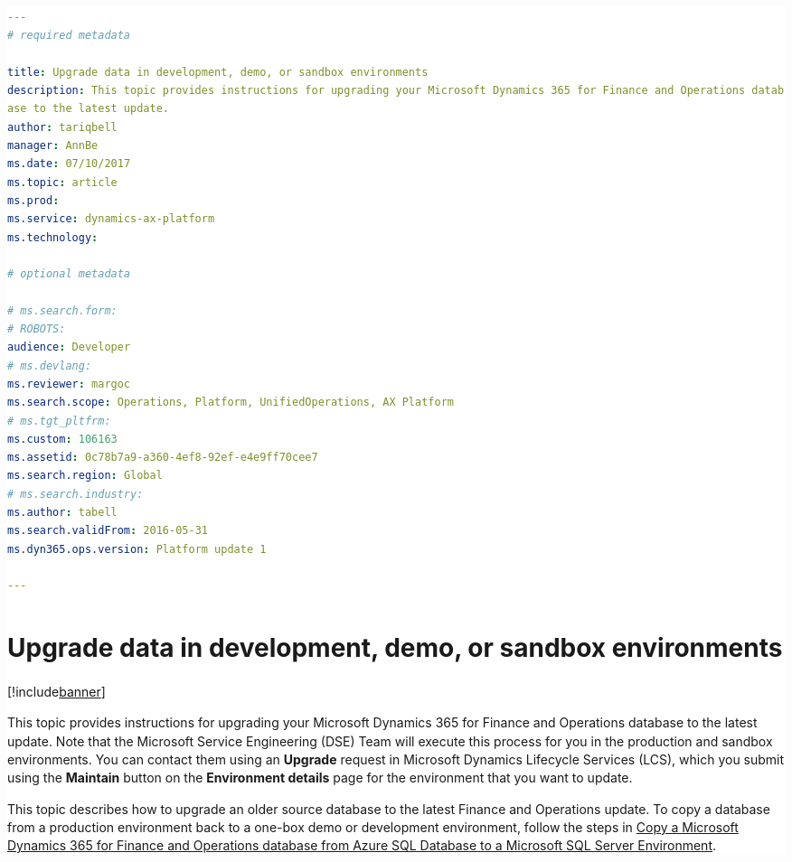 ```yaml
---
# required metadata

title: Upgrade data in development, demo, or sandbox environments
description: This topic provides instructions for upgrading your Microsoft Dynamics 365 for Finance and Operations database to the latest update.
author: tariqbell
manager: AnnBe
ms.date: 07/10/2017
ms.topic: article
ms.prod: 
ms.service: dynamics-ax-platform
ms.technology: 

# optional metadata

# ms.search.form: 
# ROBOTS: 
audience: Developer
# ms.devlang: 
ms.reviewer: margoc
ms.search.scope: Operations, Platform, UnifiedOperations, AX Platform
# ms.tgt_pltfrm: 
ms.custom: 106163
ms.assetid: 0c78b7a9-a360-4ef8-92ef-e4e9ff70cee7
ms.search.region: Global
# ms.search.industry: 
ms.author: tabell
ms.search.validFrom: 2016-05-31
ms.dyn365.ops.version: Platform update 1

---
```


# Upgrade data in development, demo, or sandbox environments

[!include[banner](../includes/banner.md)]


This topic provides instructions for upgrading your Microsoft Dynamics 365 for Finance and Operations database to the latest update. 
Note that the Microsoft Service Engineering (DSE) Team will execute this process for you in the production and sandbox environments. You can contact them using an **Upgrade** request in Microsoft Dynamics Lifecycle Services (LCS), which you submit using the **Maintain** button on the **Environment details** page for the environment that you want to update.

This topic describes how to upgrade an older source database to the latest Finance and Operations update. To copy a database from a production environment back to a one-box demo or development environment, follow the steps in [Copy a Microsoft Dynamics 365 for Finance and Operations database from Azure SQL Database to a Microsoft SQL Server Environment](..\database\copy-database-from-azure-sql-to-sql-server.md). 
